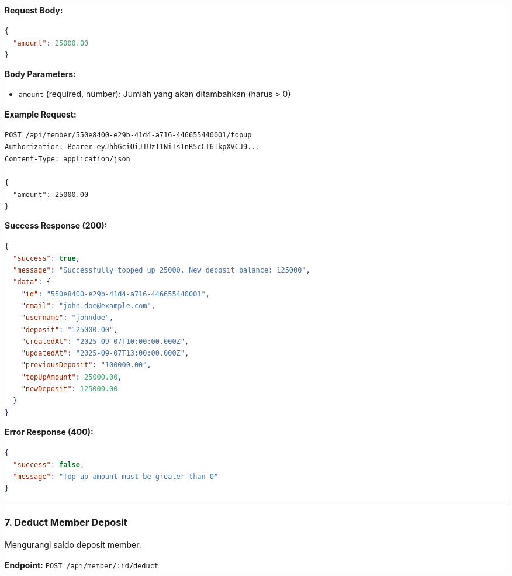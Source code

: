 **Request Body:**
```json
{
  "amount": 25000.00
}
```

**Body Parameters:**
- `amount` (required, number): Jumlah yang akan ditambahkan (harus > 0)

**Example Request:**
```http
POST /api/member/550e8400-e29b-41d4-a716-446655440001/topup
Authorization: Bearer eyJhbGciOiJIUzI1NiIsInR5cCI6IkpXVCJ9...
Content-Type: application/json

{
  "amount": 25000.00
}
```

**Success Response (200):**
```json
{
  "success": true,
  "message": "Successfully topped up 25000. New deposit balance: 125000",
  "data": {
    "id": "550e8400-e29b-41d4-a716-446655440001",
    "email": "john.doe@example.com",
    "username": "johndoe",
    "deposit": "125000.00",
    "createdAt": "2025-09-07T10:00:00.000Z",
    "updatedAt": "2025-09-07T13:00:00.000Z",
    "previousDeposit": "100000.00",
    "topUpAmount": 25000.00,
    "newDeposit": 125000.00
  }
}
```

**Error Response (400):**
```json
{
  "success": false,
  "message": "Top up amount must be greater than 0"
}
```

---

### 7. Deduct Member Deposit
Mengurangi saldo deposit member.

**Endpoint:** `POST /api/member/:id/deduct`
